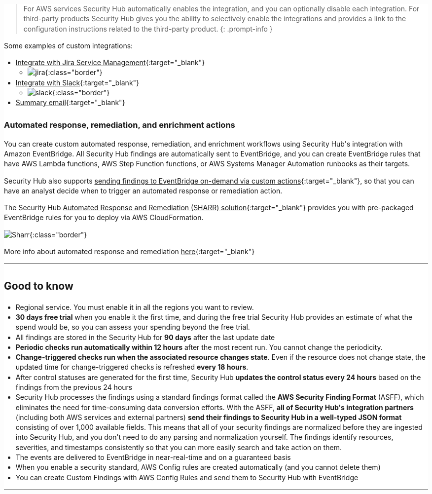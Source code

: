 > For AWS services Security Hub automatically enables the integration, and you can optionally disable each integration. For third-party products Security Hub gives you the ability to selectively enable the integrations and provides a link to the configuration instructions related to the third-party product.
{: .prompt-info }

Some examples of custom integrations:

- [Integrate with Jira Service Management](https://aws.amazon.com/blogs/security/how-to-set-up-a-two-way-integration-between-aws-security-hub-and-jira-service-management/){:target="_blank"}
  - ![jira](integration-jira.png){:class="border"}
- [Integrate with Slack](https://github.com/aws-samples/aws-securityhub-to-slack){:target="_blank"}
  - ![slack](integration-slack.png){:class="border"}
- [Summary email](https://github.com/aws-samples/aws-security-hub-summary-email){:target="_blank"}

### Automated response, remediation, and enrichment actions

You can create custom automated response, remediation, and enrichment workflows using Security Hub's integration with Amazon EventBridge. All Security Hub findings are automatically sent to EventBridge, and you can create EventBridge rules that have AWS Lambda functions, AWS Step Function functions, or AWS Systems Manager Automation runbooks as their targets.

Security Hub also supports [sending findings to EventBridge on-demand via custom actions](https://aws.amazon.$$com/blogs/apn/how-to-enable-custom-actions-in-aws-security-hub/){:target="_blank"}, so that you can have an analyst decide when to trigger an automated response or remediation action.

The Security Hub [Automated Response and Remediation (SHARR) solution](https://aws.amazon.com/solutions/implementations/aws-security-hub-automated-response-and-remediation/?did=sl_card&trk=sl_card){:target="_blank"} provides you with pre-packaged EventBridge rules for you to deploy via AWS CloudFormation.

![Sharr](sharr.png){:class="border"}

More info about automated response and remediation [here](https://docs.aws.amazon.com/securityhub/latest/userguide/securityhub-cloudwatch-events.html){:target="_blank"}

---

## Good to know

- Regional service. You must enable it in all the regions you want to review.
- **30 days free trial** when you enable it the first time, and during the free trial Security Hub provides an estimate of what the spend would be, so you can assess your spending beyond the free trial.
- All findings are stored in the Security Hub for **90 days** after the last update date
- **Periodic checks run automatically within 12 hours** after the most recent run. You cannot change the periodicity.
- **Change-triggered checks run when the associated resource changes state**. Even if the resource does not change state, the updated time for change-triggered checks is refreshed **every 18 hours**.
- After control statuses are generated for the first time, Security Hub **updates the control status every 24 hours** based on the findings from the previous 24 hours
- Security Hub processes the findings using a standard findings format called the **AWS Security Finding Format** (ASFF), which eliminates the need for time-consuming data conversion efforts. With the ASFF, **all of Security Hub's integration partners** (including both AWS services and external partners) **send their findings to Security Hub in a well-typed JSON format** consisting of over 1,000 available fields. This means that all of your security findings are normalized before they are ingested into Security Hub, and you don't need to do any parsing and normalization yourself. The findings identify resources, severities, and timestamps consistently so that you can more easily search and take action on them.
- The events are delivered to EventBridge in near-real-time and on a guaranteed basis
- When you enable a security standard, AWS Config rules are created automatically (and you cannot delete them)
- You can create Custom Findings with AWS Config Rules and send them to Security Hub with EventBridge

---